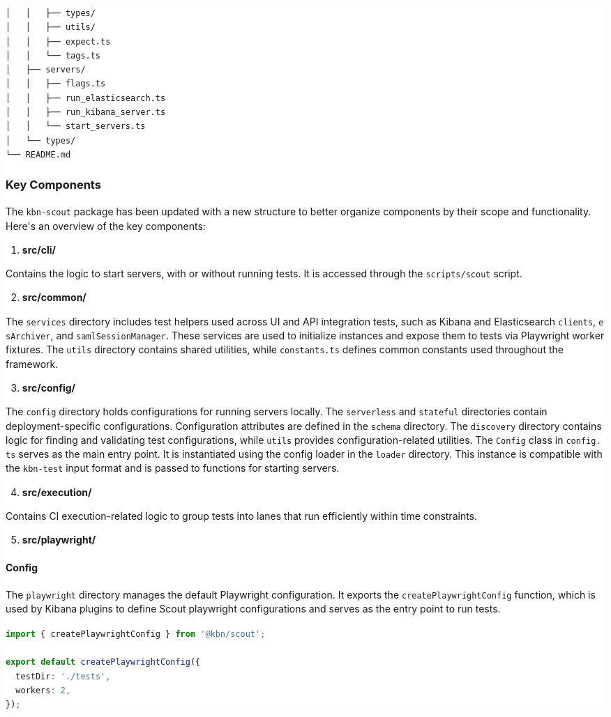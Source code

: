 ```
│   │   ├── types/
│   │   ├── utils/
│   │   ├── expect.ts
│   │   └── tags.ts
│   ├── servers/
│   │   ├── flags.ts
│   │   ├── run_elasticsearch.ts
│   │   ├── run_kibana_server.ts
│   │   └── start_servers.ts
│   └── types/
└── README.md
```

### Key Components

The `kbn-scout` package has been updated with a new structure to better organize components by their scope and functionality. Here's an overview of the key components:

1. **src/cli/**

Contains the logic to start servers, with or without running tests. It is accessed through the `scripts/scout` script.

2. **src/common/**

The `services` directory includes test helpers used across UI and API integration tests, such as Kibana and Elasticsearch `clients`, `esArchiver`, and `samlSessionManager`. These services are used to initialize instances and expose them to tests via Playwright worker fixtures. The `utils` directory contains shared utilities, while `constants.ts` defines common constants used throughout the framework.

3. **src/config/**

The `config` directory holds configurations for running servers locally. The `serverless` and `stateful` directories contain deployment-specific configurations. Configuration attributes are defined in the `schema` directory. The `discovery` directory contains logic for finding and validating test configurations, while `utils` provides configuration-related utilities. The `Config` class in `config.ts` serves as the main entry point. It is instantiated using the config loader in the `loader` directory. This instance is compatible with the `kbn-test` input format and is passed to functions for starting servers.

4. **src/execution/**

Contains CI execution-related logic to group tests into lanes that run efficiently within time constraints.

5. **src/playwright/**

#### Config

The `playwright` directory manages the default Playwright configuration. It exports the `createPlaywrightConfig` function, which is used by Kibana plugins to define Scout playwright configurations and serves as the entry point to run tests.

```ts
import { createPlaywrightConfig } from '@kbn/scout';

export default createPlaywrightConfig({
  testDir: './tests',
  workers: 2,
});
```
